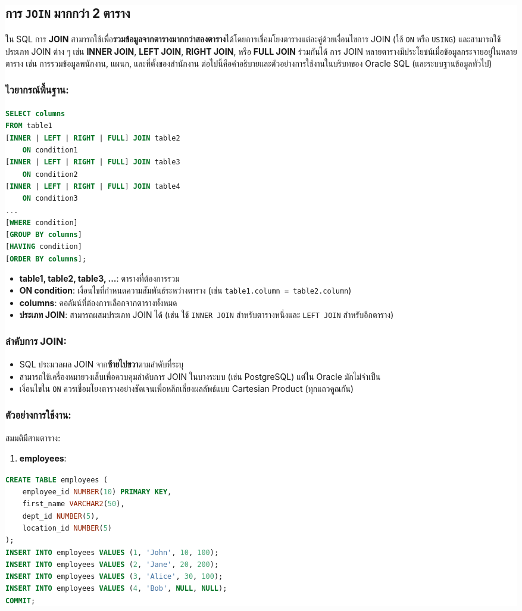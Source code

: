 ## การ `JOIN` มากกว่า 2 ตาราง
ใน SQL การ **JOIN** สามารถใช้เพื่อ**รวมข้อมูลจากตารางมากกว่าสองตาราง**ได้โดยการเชื่อมโยงตารางแต่ละคู่ด้วยเงื่อนไขการ JOIN (ใช้ `ON` หรือ `USING`) และสามารถใช้ประเภท JOIN ต่าง ๆ เช่น **INNER JOIN**, **LEFT JOIN**, **RIGHT JOIN**, หรือ **FULL JOIN** ร่วมกันได้ การ JOIN หลายตารางมีประโยชน์เมื่อข้อมูลกระจายอยู่ในหลายตาราง เช่น การรวมข้อมูลพนักงาน, แผนก, และที่ตั้งของสำนักงาน ต่อไปนี้คือคำอธิบายและตัวอย่างการใช้งานในบริบทของ Oracle SQL (และระบบฐานข้อมูลทั่วไป)

### ไวยากรณ์พื้นฐาน:
```sql
SELECT columns
FROM table1
[INNER | LEFT | RIGHT | FULL] JOIN table2
    ON condition1
[INNER | LEFT | RIGHT | FULL] JOIN table3
    ON condition2
[INNER | LEFT | RIGHT | FULL] JOIN table4
    ON condition3
...
[WHERE condition]
[GROUP BY columns]
[HAVING condition]
[ORDER BY columns];
```

- **table1, table2, table3, ...**: ตารางที่ต้องการรวม
- **ON condition**: เงื่อนไขที่กำหนดความสัมพันธ์ระหว่างตาราง (เช่น `table1.column = table2.column`)
- **columns**: คอลัมน์ที่ต้องการเลือกจากตารางทั้งหมด
- **ประเภท JOIN**: สามารถผสมประเภท JOIN ได้ (เช่น ใช้ `INNER JOIN` สำหรับตารางหนึ่งและ `LEFT JOIN` สำหรับอีกตาราง)

### ลำดับการ JOIN:
- SQL ประมวลผล JOIN จาก**ซ้ายไปขวา**ตามลำดับที่ระบุ
- สามารถใช้เครื่องหมายวงเล็บเพื่อควบคุมลำดับการ JOIN ในบางระบบ (เช่น PostgreSQL) แต่ใน Oracle มักไม่จำเป็น
- เงื่อนไขใน `ON` ควรเชื่อมโยงตารางอย่างชัดเจนเพื่อหลีกเลี่ยงผลลัพธ์แบบ Cartesian Product (ทุกแถวคูณกัน)

### ตัวอย่างการใช้งาน:
สมมติมีสามตาราง:
1. **employees**:
```sql
CREATE TABLE employees (
    employee_id NUMBER(10) PRIMARY KEY,
    first_name VARCHAR2(50),
    dept_id NUMBER(5),
    location_id NUMBER(5)
);
INSERT INTO employees VALUES (1, 'John', 10, 100);
INSERT INTO employees VALUES (2, 'Jane', 20, 200);
INSERT INTO employees VALUES (3, 'Alice', 30, 100);
INSERT INTO employees VALUES (4, 'Bob', NULL, NULL);
COMMIT;
```

